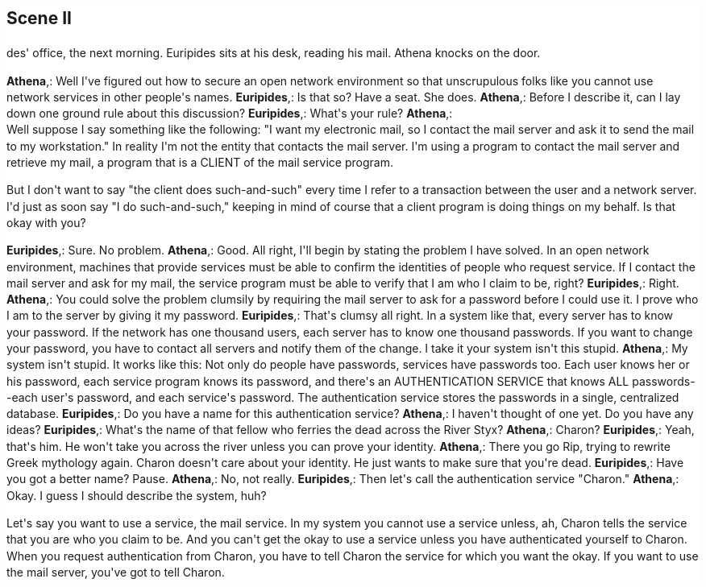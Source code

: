 ## Scene II
des' office, the next morning. Euripides sits at his desk, reading his mail. Athena knocks on the door.

__Athena__,:	Well I've figured out how to secure an open network environment so that unscrupulous folks like you cannot use network services in other people's names.
__Euripides__,:	Is that so? Have a seat.
She does.
__Athena__,:	Before I describe it, can I lay down one ground rule about this discussion?
__Euripides__,:	What's your rule?
__Athena__,:	
Well suppose I say something like the following: "I want my electronic mail, so I contact the mail server and ask it to send the mail to my workstation." In reality I'm not the entity that contacts the mail server. I'm using a program to contact the mail server and retrieve my mail, a program that is a CLIENT of the mail service program.

But I don't want to say "the client does such-and-such" every time I refer to a transaction between the user and a network server. I'd just as soon say "I do such-and-such," keeping in mind of course that a client program is doing things on my behalf. Is that okay with you?

__Euripides__,:	Sure. No problem.
__Athena__,:	Good. All right, I'll begin by stating the problem I have solved. In an open network environment, machines that provide services must be able to confirm the identities of people who request service. If I contact the mail server and ask for my mail, the service program must be able to verify that I am who I claim to be, right?
__Euripides__,:	Right.
__Athena__,:	You could solve the problem clumsily by requiring the mail server to ask for a password before I could use it. I prove who I am to the server by giving it my password.
__Euripides__,:	That's clumsy all right. In a system like that, every server has to know your password. If the network has one thousand users, each server has to know one thousand passwords. If you want to change your password, you have to contact all servers and notify them of the change. I take it your system isn't this stupid.
__Athena__,:	My system isn't stupid. It works like this: Not only do people have passwords, services have passwords too. Each user knows her or his password, each service program knows its password, and there's an AUTHENTICATION SERVICE that knows ALL passwords--each user's password, and each service's password. The authentication service stores the passwords in a single, centralized database.
__Euripides__,:	Do you have a name for this authentication service?
__Athena__,:	I haven't thought of one yet. Do you have any ideas?
__Euripides__,:	What's the name of that fellow who ferries the dead across the River Styx?
__Athena__,:	Charon?
__Euripides__,:	Yeah, that's him. He won't take you across the river unless you can prove your identity.
__Athena__,:	There you go Rip, trying to rewrite Greek mythology again. Charon doesn't care about your identity. He just wants to make sure that you're dead.
__Euripides__,:	Have you got a better name?
Pause.
__Athena__,:	No, not really.
__Euripides__,:	Then let's call the authentication service "Charon."
__Athena__,:	
Okay. I guess I should describe the system, huh?

Let's say you want to use a service, the mail service. In my system you cannot use a service unless, ah, Charon tells the service that you are who you claim to be. And you can't get the okay to use a service unless you have authenticated yourself to Charon. When you request authentication from Charon, you have to tell Charon the service for which you want the okay. If you want to use the mail server, you've got to tell Charon.
